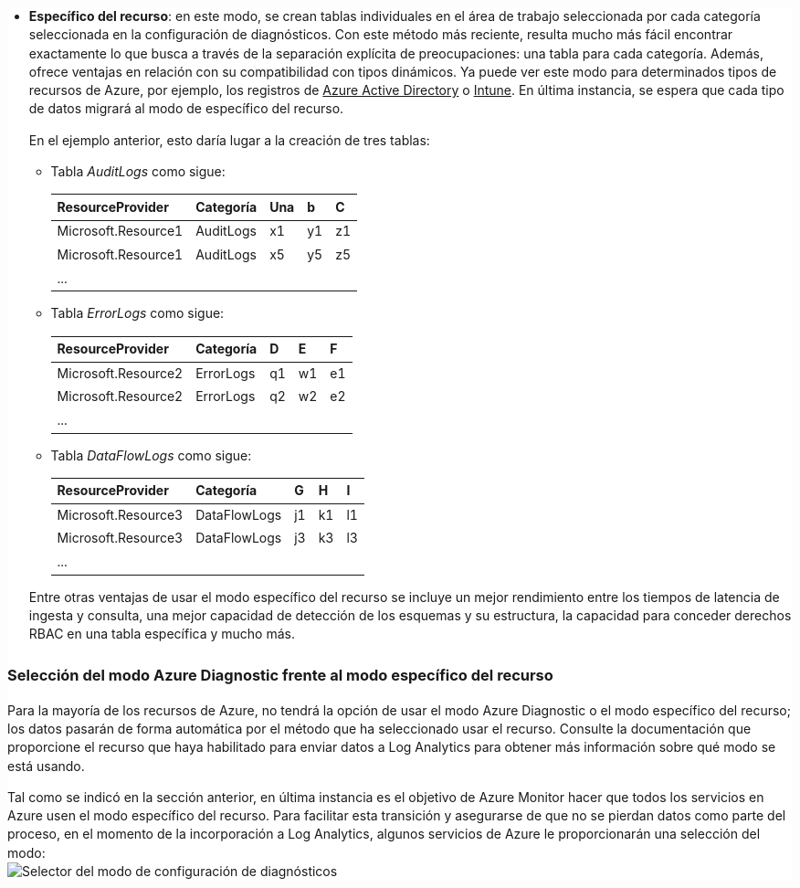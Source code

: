 - **Específico del recurso**: en este modo, se crean tablas individuales en el área de trabajo seleccionada por cada categoría seleccionada en la configuración de diagnósticos. Con este método más reciente, resulta mucho más fácil encontrar exactamente lo que busca a través de la separación explícita de preocupaciones: una tabla para cada categoría. Además, ofrece ventajas en relación con su compatibilidad con tipos dinámicos. Ya puede ver este modo para determinados tipos de recursos de Azure, por ejemplo, los registros de [Azure Active Directory](https://docs.microsoft.com/azure/active-directory/reports-monitoring/howto-analyze-activity-logs-log-analytics) o [Intune](https://docs.microsoft.com/intune/review-logs-using-azure-monitor). En última instancia, se espera que cada tipo de datos migrará al modo de específico del recurso. 

    En el ejemplo anterior, esto daría lugar a la creación de tres tablas: 
    - Tabla _AuditLogs_ como sigue:

        | ResourceProvider | Categoría | Una | b | C |
        | -- | -- | -- | -- | -- |
        | Microsoft.Resource1 | AuditLogs | x1 | y1 | z1 |
        | Microsoft.Resource1 | AuditLogs | x5 | y5 | z5 |
        | ... |

    - Tabla _ErrorLogs_ como sigue:  

        | ResourceProvider | Categoría | D | E | F |
        | -- | -- | -- | -- | -- | 
        | Microsoft.Resource2 | ErrorLogs | q1 | w1 | e1 |
        | Microsoft.Resource2 | ErrorLogs | q2 | w2 | e2 |
        | ... |

    - Tabla _DataFlowLogs_ como sigue:  

        | ResourceProvider | Categoría | G | H | I |
        | -- | -- | -- | -- | -- | 
        | Microsoft.Resource3 | DataFlowLogs | j1 | k1 | l1|
        | Microsoft.Resource3 | DataFlowLogs | j3 | k3 | l3|
        | ... |

    Entre otras ventajas de usar el modo específico del recurso se incluye un mejor rendimiento entre los tiempos de latencia de ingesta y consulta, una mejor capacidad de detección de los esquemas y su estructura, la capacidad para conceder derechos RBAC en una tabla específica y mucho más.

### <a name="selecting-azure-diagnostic-vs-resource-specific-mode"></a>Selección del modo Azure Diagnostic frente al modo específico del recurso
Para la mayoría de los recursos de Azure, no tendrá la opción de usar el modo Azure Diagnostic o el modo específico del recurso; los datos pasarán de forma automática por el método que ha seleccionado usar el recurso. Consulte la documentación que proporcione el recurso que haya habilitado para enviar datos a Log Analytics para obtener más información sobre qué modo se está usando. 

Tal como se indicó en la sección anterior, en última instancia es el objetivo de Azure Monitor hacer que todos los servicios en Azure usen el modo específico del recurso. Para facilitar esta transición y asegurarse de que no se pierdan datos como parte del proceso, en el momento de la incorporación a Log Analytics, algunos servicios de Azure le proporcionarán una selección del modo:  
   ![Selector del modo de configuración de diagnósticos](media/diagnostic-logs-stream-log-store/diagnostic-settings-mode-selector.png)

